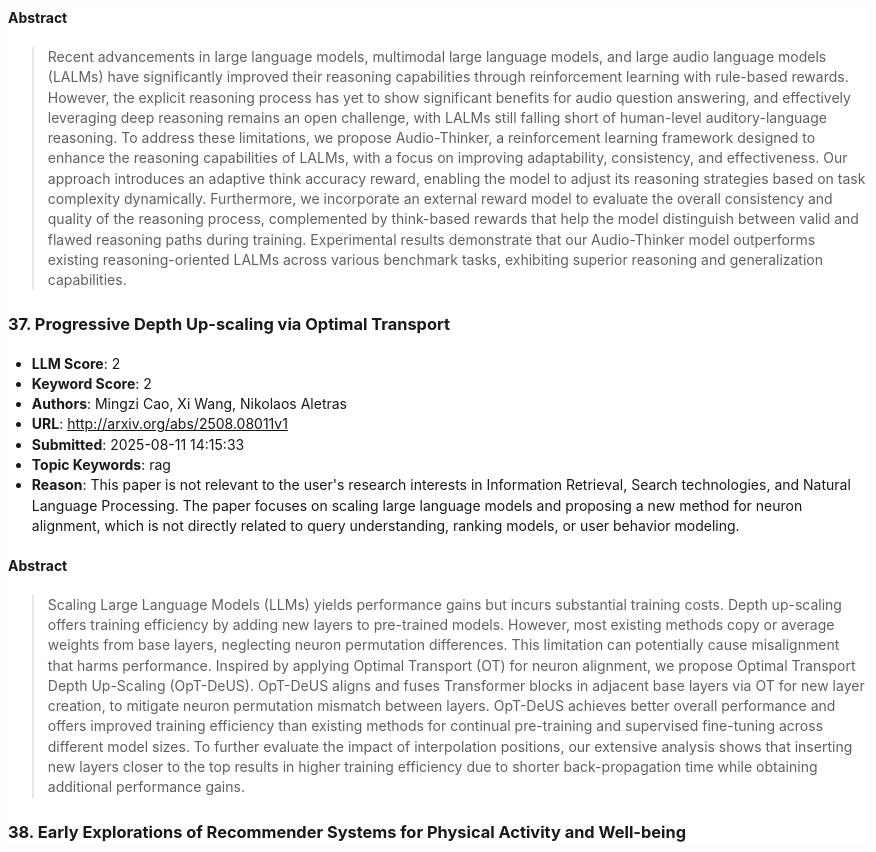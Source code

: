 #### Abstract
> Recent advancements in large language models, multimodal large language
models, and large audio language models (LALMs) have significantly improved
their reasoning capabilities through reinforcement learning with rule-based
rewards. However, the explicit reasoning process has yet to show significant
benefits for audio question answering, and effectively leveraging deep
reasoning remains an open challenge, with LALMs still falling short of
human-level auditory-language reasoning. To address these limitations, we
propose Audio-Thinker, a reinforcement learning framework designed to enhance
the reasoning capabilities of LALMs, with a focus on improving adaptability,
consistency, and effectiveness. Our approach introduces an adaptive think
accuracy reward, enabling the model to adjust its reasoning strategies based on
task complexity dynamically. Furthermore, we incorporate an external reward
model to evaluate the overall consistency and quality of the reasoning process,
complemented by think-based rewards that help the model distinguish between
valid and flawed reasoning paths during training. Experimental results
demonstrate that our Audio-Thinker model outperforms existing
reasoning-oriented LALMs across various benchmark tasks, exhibiting superior
reasoning and generalization capabilities.

### 37. Progressive Depth Up-scaling via Optimal Transport

- **LLM Score**: 2
- **Keyword Score**: 2
- **Authors**: Mingzi Cao, Xi Wang, Nikolaos Aletras
- **URL**: <http://arxiv.org/abs/2508.08011v1>
- **Submitted**: 2025-08-11 14:15:33
- **Topic Keywords**: rag
- **Reason**: This paper is not relevant to the user's research interests in Information Retrieval, Search technologies, and Natural Language Processing. The paper focuses on scaling large language models and proposing a new method for neuron alignment, which is not directly related to query understanding, ranking models, or user behavior modeling.

#### Abstract
> Scaling Large Language Models (LLMs) yields performance gains but incurs
substantial training costs. Depth up-scaling offers training efficiency by
adding new layers to pre-trained models. However, most existing methods copy or
average weights from base layers, neglecting neuron permutation differences.
This limitation can potentially cause misalignment that harms performance.
Inspired by applying Optimal Transport (OT) for neuron alignment, we propose
Optimal Transport Depth Up-Scaling (OpT-DeUS). OpT-DeUS aligns and fuses
Transformer blocks in adjacent base layers via OT for new layer creation, to
mitigate neuron permutation mismatch between layers. OpT-DeUS achieves better
overall performance and offers improved training efficiency than existing
methods for continual pre-training and supervised fine-tuning across different
model sizes. To further evaluate the impact of interpolation positions, our
extensive analysis shows that inserting new layers closer to the top results in
higher training efficiency due to shorter back-propagation time while obtaining
additional performance gains.

### 38. Early Explorations of Recommender Systems for Physical Activity and Well-being
